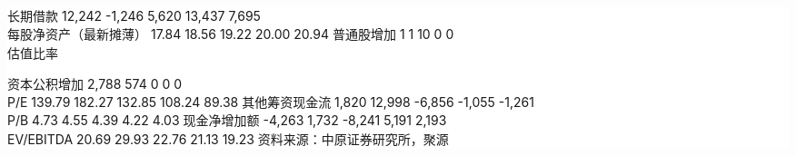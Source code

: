   长期借款 
12,242 
-1,246 
5,620 
13,437 
7,695  
每股净资产（最新摊薄） 
17.84 
18.56 
19.22 
20.00 
20.94 
  普通股增加 
1 
1 
10 
0 
0  
估值比率 
 
 
 
 
 
  资本公积增加 
2,788 
574 
0 
0 
0  
P/E 
139.79 
182.27 
132.85 
108.24 
89.38 
  其他筹资现金流 
1,820 
12,998 
-6,856 
-1,055 
-1,261  
P/B 
4.73 
4.55 
4.39 
4.22 
4.03 
现金净增加额 
-4,263 
1,732 
-8,241 
5,191 
2,193  
EV/EBITDA 
20.69 
29.93 
22.76 
21.13 
19.23 
资料来源：中原证券研究所，聚源 
 